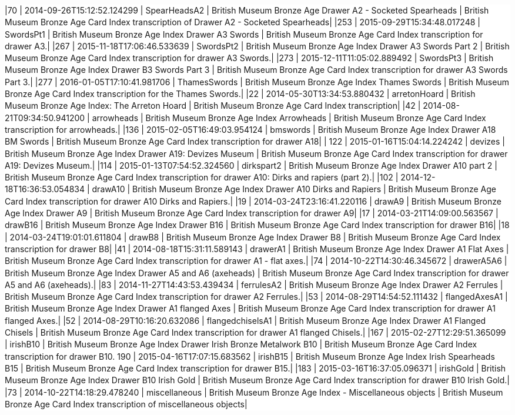 |70 | 2014-09-26T15:12:52.124299 | SpearHeadsA2                | British Museum Bronze Age Drawer A2 - Socketed Spearheads                                                    | British Museum Bronze Age Card Index transcription of Drawer A2 - Socketed Spearheads|
 |253 | 2015-09-29T15:34:48.017248 | SwordsPt1                   | British Museum Bronze Age Index Drawer A3 Swords                                                             | British Museum Bronze Age Card Index transcription for drawer A3.|
 |267 | 2015-11-18T17:06:46.533639 | SwordsPt2                   | British Museum Bronze Age Index Drawer A3 Swords Part 2                                                      | British Museum Bronze Age Card Index transcription for drawer A3 Swords.|
 |273 | 2015-12-11T11:05:02.889492 | SwordsPt3                   | British Museum Bronze Age Index Drawer B3 Swords Part 3                                                      | British Museum Bronze Age Card Index transcription for drawer A3 Swords Part 3.|
 |277 | 2016-01-05T17:10:41.981706 | ThamesSwords                | British Museum Bronze Age Index Thames Swords                                                                | British Museum Bronze Age Card Index transcription for the Thames Swords.|
 |22 | 2014-05-30T13:34:53.880432 | arretonHoard                | British Museum Bronze Age Index: The Arreton Hoard                                                           | British Museum Bronze Age Card Index transcription|
  |42 | 2014-08-21T09:34:50.941200 | arrowheads                  | British Museum Bronze Age Index Arrowheads                                                                   | British Museum Bronze Age Card Index transcription for arrowheads.|
  |136 | 2015-02-05T16:49:03.954124 | bmswords                    | British Museum Bronze Age Index Drawer A18 BM Swords                                                         | British Museum Bronze Age Card Index transcription for drawer A18|
  | 122 | 2015-01-16T15:04:14.224242 | devizes                     | British Museum Bronze Age Index Drawer A19: Devizes Museum                                                   | British Museum Bronze Age Card Index transcription for drawer A19: Devizes Museum.|
 |114 | 2015-01-13T07:54:52.324560 | dirkspart2                  | British Museum Bronze Age Index Drawer A10 part 2                                                            | British Museum Bronze Age Card Index transcription for drawer A10: Dirks and rapiers (part 2).|
 |102 | 2014-12-18T16:36:53.054834 | drawA10                     | British Museum Bronze Age Index Drawer A10 Dirks and Rapiers                                                 | British Museum Bronze Age Card Index transcription for drawer A10 Dirks and Rapiers.|
|19 | 2014-03-24T23:16:41.220116 | drawA9                      | British Museum Bronze Age Index Drawer A9                                                                    | British Museum Bronze Age Card Index transcription for drawer A9|
|17 | 2014-03-21T14:09:00.563567 | drawB16                     | British Museum Bronze Age Index Drawer B16                                                                   | British Museum Bronze Age Card Index transcription for drawer B16|
|18 | 2014-03-24T19:01:01.611804 | drawB8                      | British Museum Bronze Age Index Drawer B8                                                                    | British Museum Bronze Age Card Index transcription for drawer B8|
|41 | 2014-08-18T15:31:11.589143 | drawerA1                    | British Museum Bronze Age Index Drawer A1 Flat Axes                                                          | British Museum Bronze Age Card Index transcription for drawer A1 - flat axes.|
|74 | 2014-10-22T14:30:46.345672 | drawerA5A6                  | British Museum Bronze Age Index Drawer A5 and A6 (axeheads)                                                  | British Museum Bronze Age Card Index transcription for drawer A5 and A6 (axeheads).|
|83 | 2014-11-27T14:43:53.439434 | ferrulesA2                  | British Museum Bronze Age Index Drawer A2 Ferrules                                                           | British Museum Bronze Age Card Index transcription for drawer A2 Ferrules.|
|53 | 2014-08-29T14:54:52.111432 | flangedAxesA1               | British Museum Bronze Age Index Drawer A1 flanged Axes                                                       | British Museum Bronze Age Card Index transcription for drawer A1 flanged Axes.|
|52 | 2014-08-29T10:16:20.632086 | flangedchiselsA1            | British Museum Bronze Age Index Drawer A1 Flanged Chisels                                                    | British Museum Bronze Age Card Index transcription for drawer A1 flanged Chisels.|
|167 | 2015-02-27T12:29:51.365099 | irishB10                    | British Museum Bronze Age Index Drawer Irish Bronze Metalwork B10                                            | British Museum Bronze Age Card Index transcription for drawer B10.
 190 | 2015-04-16T17:07:15.683562 | irishB15                    | British Museum Bronze Age Index Irish Spearheads B15                                                         | British Museum Bronze Age Card Index transcription for drawer B15.|
 |183 | 2015-03-16T16:37:05.096371 | irishGold                   | British Museum Bronze Age Index Drawer B10 Irish Gold                                                        | British Museum Bronze Age Card Index transcription for drawer B10 Irish Gold.|
 |73 | 2014-10-22T14:18:29.478240 | miscellaneous               | British Museum Bronze Age Index - Miscellaneous objects                                                      | British Museum Bronze Age Card Index transcription of miscellaneous objects|
